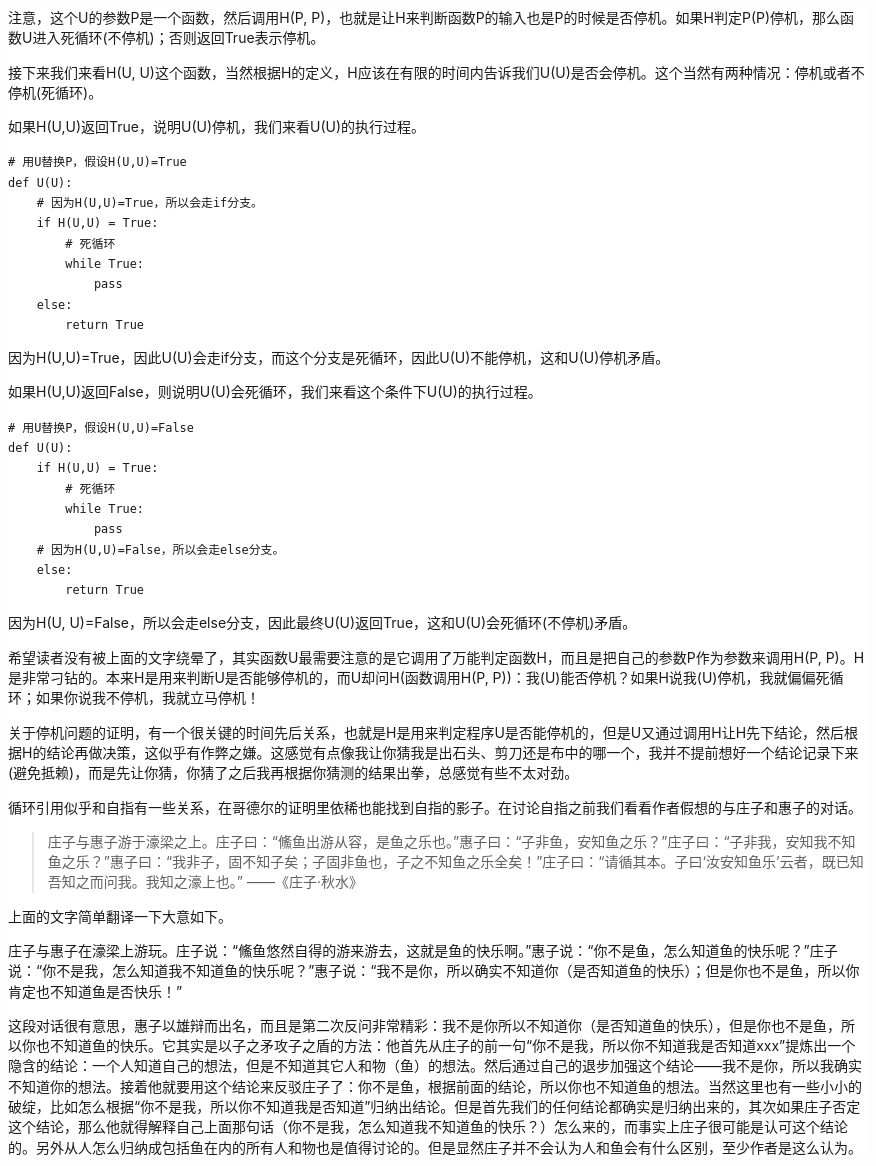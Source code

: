 注意，这个U的参数P是一个函数，然后调用H(P, P)，也就是让H来判断函数P的输入也是P的时候是否停机。如果H判定P(P)停机，那么函数U进入死循环(不停机)；否则返回True表示停机。

接下来我们来看H(U, U)这个函数，当然根据H的定义，H应该在有限的时间内告诉我们U(U)是否会停机。这个当然有两种情况：停机或者不停机(死循环)。

如果H(U,U)返回True，说明U(U)停机，我们来看U(U)的执行过程。

```
# 用U替换P，假设H(U,U)=True
def U(U):
	# 因为H(U,U)=True，所以会走if分支。
	if H(U,U) = True:
		# 死循环
		while True:
			pass
	else:
		return True	
```

因为H(U,U)=True，因此U(U)会走if分支，而这个分支是死循环，因此U(U)不能停机，这和U(U)停机矛盾。

如果H(U,U)返回False，则说明U(U)会死循环，我们来看这个条件下U(U)的执行过程。

```
# 用U替换P，假设H(U,U)=False
def U(U):
	if H(U,U) = True:
		# 死循环
		while True:
			pass
	# 因为H(U,U)=False，所以会走else分支。
	else:
		return True	
```

因为H(U, U)=False，所以会走else分支，因此最终U(U)返回True，这和U(U)会死循环(不停机)矛盾。

希望读者没有被上面的文字绕晕了，其实函数U最需要注意的是它调用了万能判定函数H，而且是把自己的参数P作为参数来调用H(P, P)。H是非常刁钻的。本来H是用来判断U是否能够停机的，而U却问H(函数调用H(P, P))：我(U)能否停机？如果H说我(U)停机，我就偏偏死循环；如果你说我不停机，我就立马停机！

关于停机问题的证明，有一个很关键的时间先后关系，也就是H是用来判定程序U是否能停机的，但是U又通过调用H让H先下结论，然后根据H的结论再做决策，这似乎有作弊之嫌。这感觉有点像我让你猜我是出石头、剪刀还是布中的哪一个，我并不提前想好一个结论记录下来(避免抵赖)，而是先让你猜，你猜了之后我再根据你猜测的结果出拳，总感觉有些不太对劲。



循环引用似乎和自指有一些关系，在哥德尔的证明里依稀也能找到自指的影子。在讨论自指之前我们看看作者假想的与庄子和惠子的对话。


>庄子与惠子游于濠梁之上。庄子曰：“鯈鱼出游从容，是鱼之乐也。”惠子曰：“子非鱼，安知鱼之乐？”庄子曰：“子非我，安知我不知鱼之乐？”惠子曰：“我非子，固不知子矣；子固非鱼也，子之不知鱼之乐全矣！”庄子曰：“请循其本。子曰‘汝安知鱼乐’云者，既已知吾知之而问我。我知之濠上也。”
>——《庄子·秋水》 


上面的文字简单翻译一下大意如下。

庄子与惠子在濠梁上游玩。庄子说：“鯈鱼悠然自得的游来游去，这就是鱼的快乐啊。”惠子说：“你不是鱼，怎么知道鱼的快乐呢？”庄子说：“你不是我，怎么知道我不知道鱼的快乐呢？”惠子说：“我不是你，所以确实不知道你（是否知道鱼的快乐）；但是你也不是鱼，所以你肯定也不知道鱼是否快乐！”

这段对话很有意思，惠子以雄辩而出名，而且是第二次反问非常精彩：我不是你所以不知道你（是否知道鱼的快乐），但是你也不是鱼，所以你也不知道鱼的快乐。它其实是以子之矛攻子之盾的方法：他首先从庄子的前一句“你不是我，所以你不知道我是否知道xxx”提炼出一个隐含的结论：一个人知道自己的想法，但是不知道其它人和物（鱼）的想法。然后通过自己的退步加强这个结论——我不是你，所以我确实不知道你的想法。接着他就要用这个结论来反驳庄子了：你不是鱼，根据前面的结论，所以你也不知道鱼的想法。当然这里也有一些小小的破绽，比如怎么根据“你不是我，所以你不知道我是否知道”归纳出结论。但是首先我们的任何结论都确实是归纳出来的，其次如果庄子否定这个结论，那么他就得解释自己上面那句话（你不是我，怎么知道我不知道鱼的快乐？）怎么来的，而事实上庄子很可能是认可这个结论的。另外从人怎么归纳成包括鱼在内的所有人和物也是值得讨论的。但是显然庄子并不会认为人和鱼会有什么区别，至少作者是这么认为。
